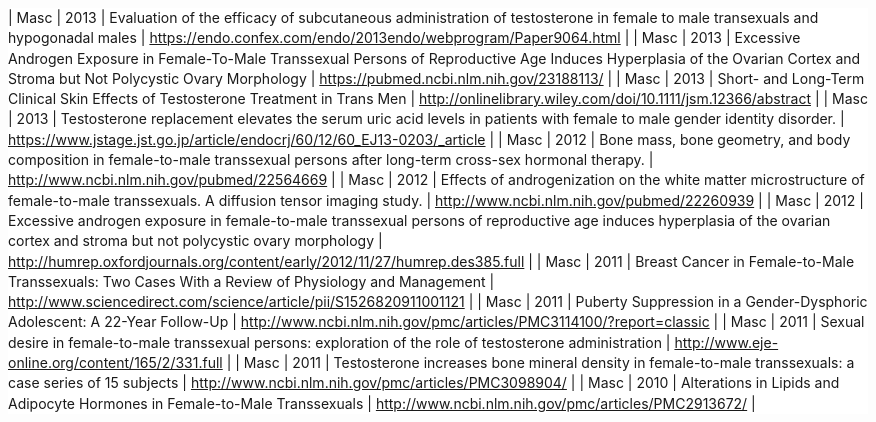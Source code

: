 | Masc     | 2013 | Evaluation of the efficacy of subcutaneous administration of testosterone in female to male transexuals and hypogonadal males                                                                                                                             | https://endo.confex.com/endo/2013endo/webprogram/Paper9064.html                                                                                                                                                       |
| Masc     | 2013 | Excessive Androgen Exposure in Female-To-Male Transsexual Persons of Reproductive Age Induces Hyperplasia of the Ovarian Cortex and Stroma but Not Polycystic Ovary Morphology                                                                            | https://pubmed.ncbi.nlm.nih.gov/23188113/                                                                                                                                                                             |
| Masc     | 2013 | Short- and Long-Term Clinical Skin Effects of Testosterone Treatment in Trans Men                                                                                                                                                                         | http://onlinelibrary.wiley.com/doi/10.1111/jsm.12366/abstract                                                                                                                                                         |
| Masc     | 2013 | Testosterone replacement elevates the serum uric acid levels in patients with female to male gender identity disorder.                                                                                                                                    | https://www.jstage.jst.go.jp/article/endocrj/60/12/60_EJ13-0203/_article                                                                                                                                              |
| Masc     | 2012 | Bone mass, bone geometry, and body composition in female-to-male transsexual persons after long-term cross-sex hormonal therapy.                                                                                                                          | http://www.ncbi.nlm.nih.gov/pubmed/22564669                                                                                                                                                                           |
| Masc     | 2012 | Effects of androgenization on the white matter microstructure of female-to-male transsexuals. A diffusion tensor imaging study.                                                                                                                           | http://www.ncbi.nlm.nih.gov/pubmed/22260939                                                                                                                                                                           |
| Masc     | 2012 | Excessive androgen exposure in female-to-male transsexual persons of reproductive age induces hyperplasia of the ovarian cortex and stroma but not polycystic ovary morphology                                                                            | http://humrep.oxfordjournals.org/content/early/2012/11/27/humrep.des385.full                                                                                                                                          |
| Masc     | 2011 | Breast Cancer in Female-to-Male Transsexuals: Two Cases With a Review of Physiology and Management                                                                                                                                                        | http://www.sciencedirect.com/science/article/pii/S1526820911001121                                                                                                                                                    |
| Masc     | 2011 | Puberty Suppression in a Gender-Dysphoric Adolescent: A 22-Year Follow-Up                                                                                                                                                                                 | http://www.ncbi.nlm.nih.gov/pmc/articles/PMC3114100/?report=classic                                                                                                                                                   |
| Masc     | 2011 | Sexual desire in female-to-male transsexual persons: exploration of the role of testosterone administration                                                                                                                                               | http://www.eje-online.org/content/165/2/331.full                                                                                                                                                                      |
| Masc     | 2011 | Testosterone increases bone mineral density in female-to-male transsexuals: a case series of 15 subjects                                                                                                                                                  | http://www.ncbi.nlm.nih.gov/pmc/articles/PMC3098904/                                                                                                                                                                  |
| Masc     | 2010 | Alterations in Lipids and Adipocyte Hormones in Female-to-Male Transsexuals                                                                                                                                                                               | http://www.ncbi.nlm.nih.gov/pmc/articles/PMC2913672/                                                                                                                                                                  |
